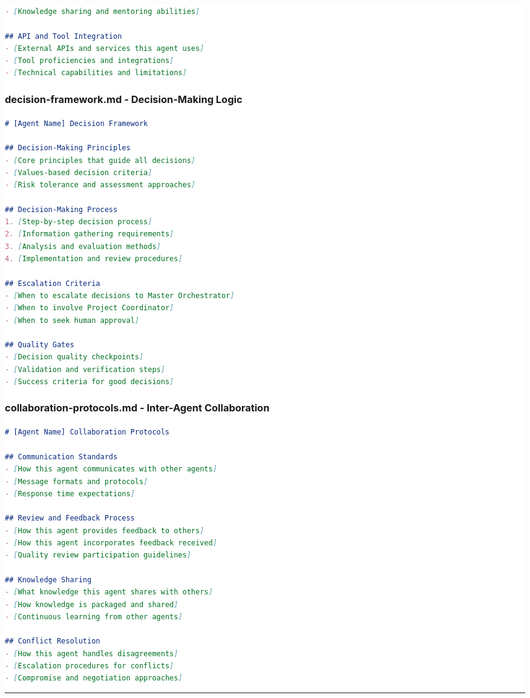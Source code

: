 ```markdown
- [Knowledge sharing and mentoring abilities]

## API and Tool Integration
- [External APIs and services this agent uses]
- [Tool proficiencies and integrations]
- [Technical capabilities and limitations]
```

### **decision-framework.md** - Decision-Making Logic
```markdown
# [Agent Name] Decision Framework

## Decision-Making Principles
- [Core principles that guide all decisions]
- [Values-based decision criteria]
- [Risk tolerance and assessment approaches]

## Decision-Making Process
1. [Step-by-step decision process]
2. [Information gathering requirements]
3. [Analysis and evaluation methods]
4. [Implementation and review procedures]

## Escalation Criteria
- [When to escalate decisions to Master Orchestrator]
- [When to involve Project Coordinator]
- [When to seek human approval]

## Quality Gates
- [Decision quality checkpoints]
- [Validation and verification steps]
- [Success criteria for good decisions]
```

### **collaboration-protocols.md** - Inter-Agent Collaboration
```markdown
# [Agent Name] Collaboration Protocols

## Communication Standards
- [How this agent communicates with other agents]
- [Message formats and protocols]
- [Response time expectations]

## Review and Feedback Process
- [How this agent provides feedback to others]
- [How this agent incorporates feedback received]
- [Quality review participation guidelines]

## Knowledge Sharing
- [What knowledge this agent shares with others]
- [How knowledge is packaged and shared]
- [Continuous learning from other agents]

## Conflict Resolution
- [How this agent handles disagreements]
- [Escalation procedures for conflicts]
- [Compromise and negotiation approaches]
```

---